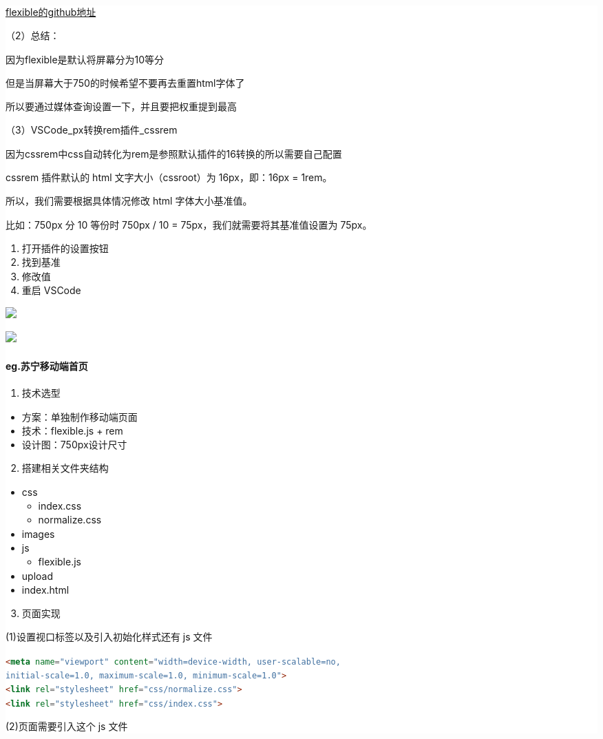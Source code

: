 [flexible的github地址](https://link.jianshu.com/?t=https://github.com/amfe/lib-flexible)

（2）总结：

因为flexible是默认将屏幕分为10等分

但是当屏幕大于750的时候希望不要再去重置html字体了

所以要通过媒体查询设置一下，并且要把权重提到最高


（3）VSCode_px转换rem插件_cssrem 

因为cssrem中css自动转化为rem是参照默认插件的16转换的所以需要自己配置

cssrem 插件默认的 html 文字大小（cssroot）为 16px，即：16px = 1rem。

所以，我们需要根据具体情况修改 html 字体大小基准值。

比如：750px 分 10 等份时 750px / 10 = 75px，我们就需要将其基准值设置为 75px。

1. 打开插件的设置按钮
2. 找到基准
3. 修改值
4. 重启 VSCode

![](https://hcx-blog-images.oss-cn-chengdu.aliyuncs.com/images/18-6.jpg)

![](https://hcx-blog-images.oss-cn-chengdu.aliyuncs.com/images/18-7.jpg)

#### eg.苏宁移动端首页
1. 技术选型
- 方案：单独制作移动端页面
- 技术：flexible.js + rem
- 设计图：750px设计尺寸

2. 搭建相关文件夹结构
- css
    - index.css
    - normalize.css
- images
- js
    - flexible.js
- upload 
- index.html

3. 页面实现

(1)设置视口标签以及引入初始化样式还有 js 文件
```html
<meta name="viewport" content="width=device-width, user-scalable=no,
initial-scale=1.0, maximum-scale=1.0, minimum-scale=1.0">
<link rel="stylesheet" href="css/normalize.css">
<link rel="stylesheet" href="css/index.css">
```

(2)页面需要引入这个 js 文件
